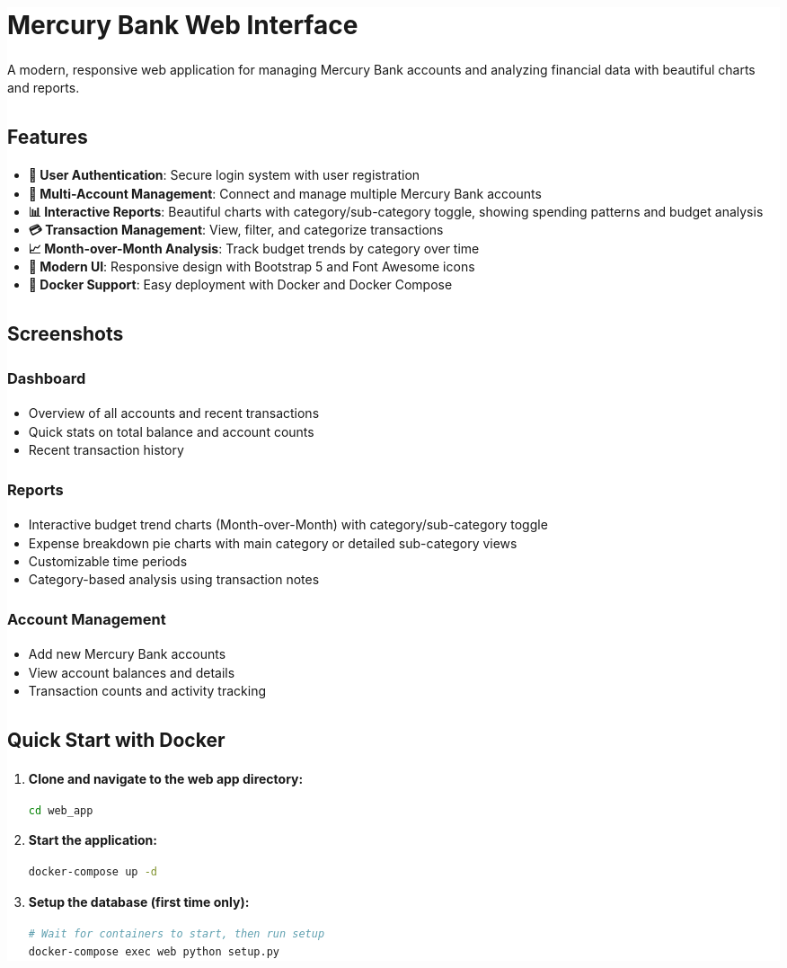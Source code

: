 # Mercury Bank Web Interface

A modern, responsive web application for managing Mercury Bank accounts and analyzing financial data with beautiful charts and reports.

## Features

- **🔐 User Authentication**: Secure login system with user registration
- **🏦 Multi-Account Management**: Connect and manage multiple Mercury Bank accounts
- **📊 Interactive Reports**: Beautiful charts with category/sub-category toggle, showing spending patterns and budget analysis
- **💳 Transaction Management**: View, filter, and categorize transactions
- **📈 Month-over-Month Analysis**: Track budget trends by category over time
- **🎨 Modern UI**: Responsive design with Bootstrap 5 and Font Awesome icons
- **🐳 Docker Support**: Easy deployment with Docker and Docker Compose

## Screenshots

### Dashboard
- Overview of all accounts and recent transactions
- Quick stats on total balance and account counts
- Recent transaction history

### Reports
- Interactive budget trend charts (Month-over-Month) with category/sub-category toggle
- Expense breakdown pie charts with main category or detailed sub-category views
- Customizable time periods
- Category-based analysis using transaction notes

### Account Management
- Add new Mercury Bank accounts
- View account balances and details
- Transaction counts and activity tracking

## Quick Start with Docker

1. **Clone and navigate to the web app directory:**
   ```bash
   cd web_app
   ```

2. **Start the application:**
   ```bash
   docker-compose up -d
   ```

3. **Setup the database (first time only):**
   ```bash
   # Wait for containers to start, then run setup
   docker-compose exec web python setup.py
   ```
